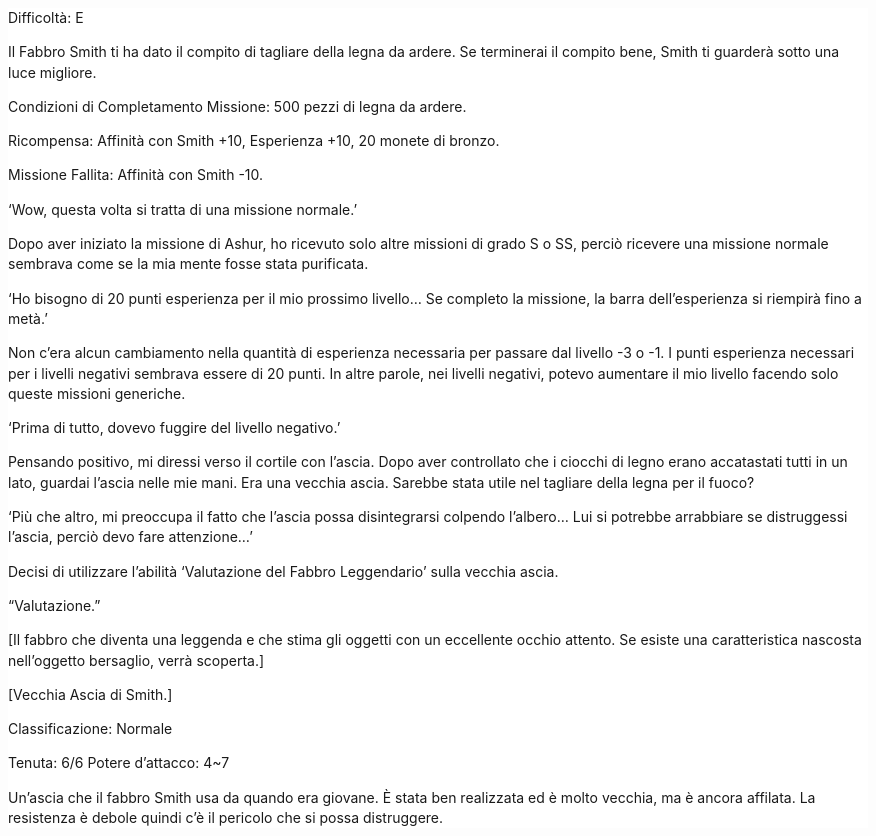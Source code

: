 




Difficoltà: E


Il Fabbro Smith ti ha dato il compito di tagliare della legna da ardere. Se terminerai il compito bene, Smith ti guarderà sotto una luce migliore.


Condizioni di Completamento Missione: 500 pezzi di legna da ardere.


Ricompensa: Affinità con Smith +10, Esperienza +10, 20 monete di bronzo.


Missione Fallita: Affinità con Smith -10.


‘Wow, questa volta si tratta di una missione normale.’


Dopo aver iniziato la missione di Ashur, ho ricevuto solo altre missioni di grado S o SS, perciò ricevere una missione normale sembrava come se la mia mente fosse stata purificata.


‘Ho bisogno di 20 punti esperienza per il mio prossimo livello… Se completo la missione, la barra dell’esperienza si riempirà fino a metà.’


Non c’era alcun cambiamento nella quantità di esperienza necessaria per passare dal livello -3 o -1. I punti esperienza necessari per i livelli negativi sembrava essere di 20 punti. In altre parole, nei livelli negativi, potevo aumentare il mio livello facendo solo queste missioni generiche.


‘Prima di tutto, dovevo fuggire del livello negativo.’


Pensando positivo, mi diressi verso il cortile con l’ascia. Dopo aver controllato che i ciocchi di legno erano accatastati tutti in un lato, guardai l’ascia nelle mie mani. Era una vecchia ascia. Sarebbe stata utile nel tagliare della legna per il fuoco?


‘Più che altro, mi preoccupa il fatto che l’ascia possa disintegrarsi colpendo l’albero… Lui si potrebbe arrabbiare se distruggessi l’ascia, perciò devo fare attenzione…’


Decisi di utilizzare l’abilità ‘Valutazione del Fabbro Leggendario’ sulla vecchia ascia.


“Valutazione.”


[Il fabbro che diventa una leggenda e che stima gli oggetti con un eccellente occhio attento. Se esiste una caratteristica nascosta nell’oggetto bersaglio, verrà scoperta.]


[Vecchia Ascia di Smith.]


Classificazione: Normale


Tenuta: 6/6                        Potere d’attacco: 4~7


Un’ascia che il fabbro Smith usa da quando era giovane. È stata ben realizzata ed è molto vecchia, ma è ancora affilata. La resistenza è debole quindi c’è il pericolo che si possa distruggere.
